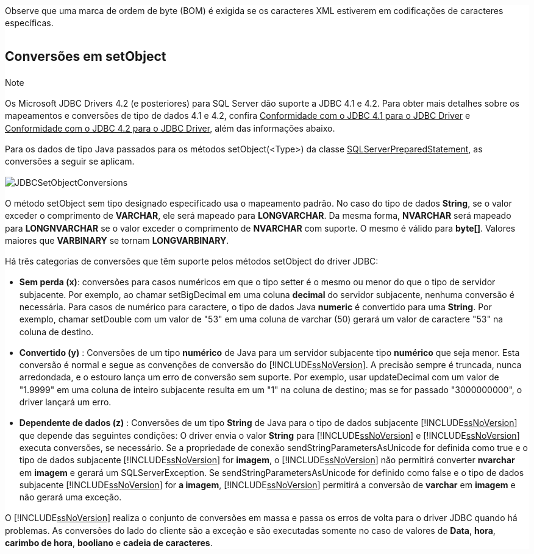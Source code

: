 Observe que uma marca de ordem de byte (BOM) é exigida se os caracteres XML estiverem em codificações de caracteres específicas.

## <a name="conversions-on-setobject"></a>Conversões em setObject

> [!NOTE]  
> Os Microsoft JDBC Drivers 4.2 (e posteriores) para SQL Server dão suporte a JDBC 4.1 e 4.2. Para obter mais detalhes sobre os mapeamentos e conversões de tipo de dados 4.1 e 4.2, confira [Conformidade com o JDBC 4.1 para o JDBC Driver](../../connect/jdbc/jdbc-4-1-compliance-for-the-jdbc-driver.md) e [Conformidade com o JDBC 4.2 para o JDBC Driver](../../connect/jdbc/jdbc-4-2-compliance-for-the-jdbc-driver.md), além das informações abaixo.

Para os dados de tipo Java passados para os métodos setObject(\<Type>) da classe [SQLServerPreparedStatement](../../connect/jdbc/reference/sqlserverpreparedstatement-class.md), as conversões a seguir se aplicam.

![JDBCSetObjectConversions](../../connect/jdbc/media/jdbc_jdbcsetobjectconversions.gif "JDBCSetObjectConversions")

O método setObject sem tipo designado especificado usa o mapeamento padrão. No caso do tipo de dados **String**, se o valor exceder o comprimento de **VARCHAR**, ele será mapeado para **LONGVARCHAR**. Da mesma forma, **NVARCHAR** será mapeado para **LONGNVARCHAR** se o valor exceder o comprimento de **NVARCHAR** com suporte. O mesmo é válido para **byte[]**. Valores maiores que **VARBINARY** se tornam **LONGVARBINARY**.

Há três categorias de conversões que têm suporte pelos métodos setObject do driver JDBC:

- **Sem perda (x)**: conversões para casos numéricos em que o tipo setter é o mesmo ou menor do que o tipo de servidor subjacente. Por exemplo, ao chamar setBigDecimal em uma coluna **decimal** do servidor subjacente, nenhuma conversão é necessária. Para casos de numérico para caractere, o tipo de dados Java **numeric** é convertido para uma **String**. Por exemplo, chamar setDouble com um valor de "53" em uma coluna de varchar (50) gerará um valor de caractere "53" na coluna de destino.

- **Convertido (y)** : Conversões de um tipo **numérico** de Java para um servidor subjacente tipo **numérico** que seja menor. Esta conversão é normal e segue as convenções de conversão do [!INCLUDE[ssNoVersion](../../includes/ssnoversion-md.md)]. A precisão sempre é truncada, nunca arredondada, e o estouro lança um erro de conversão sem suporte. Por exemplo, usar updateDecimal com um valor de "1.9999" em uma coluna de inteiro subjacente resulta em um "1" na coluna de destino; mas se for passado "3000000000", o driver lançará um erro.

- **Dependente de dados (z)** : Conversões de um tipo **String** de Java para o tipo de dados subjacente [!INCLUDE[ssNoVersion](../../includes/ssnoversion-md.md)] que depende das seguintes condições: O driver envia o valor **String** para [!INCLUDE[ssNoVersion](../../includes/ssnoversion-md.md)] e [!INCLUDE[ssNoVersion](../../includes/ssnoversion-md.md)] executa conversões, se necessário. Se a propriedade de conexão sendStringParametersAsUnicode for definida como true e o tipo de dados subjacente [!INCLUDE[ssNoVersion](../../includes/ssnoversion-md.md)] for **imagem**, o [!INCLUDE[ssNoVersion](../../includes/ssnoversion-md.md)] não permitirá converter **nvarchar** em **imagem** e gerará um SQLServerException. Se sendStringParametersAsUnicode for definido como false e o tipo de dados subjacente [!INCLUDE[ssNoVersion](../../includes/ssnoversion-md.md)] for  **a imagem**, [!INCLUDE[ssNoVersion](../../includes/ssnoversion-md.md)] permitirá a conversão de **varchar** em **imagem** e não gerará uma exceção.

O [!INCLUDE[ssNoVersion](../../includes/ssnoversion-md.md)] realiza o conjunto de conversões em massa e passa os erros de volta para o driver JDBC quando há problemas. As conversões do lado do cliente são a exceção e são executadas somente no caso de valores de **Data**, **hora**, **carimbo de hora**, **booliano** e **cadeia de caracteres**.
